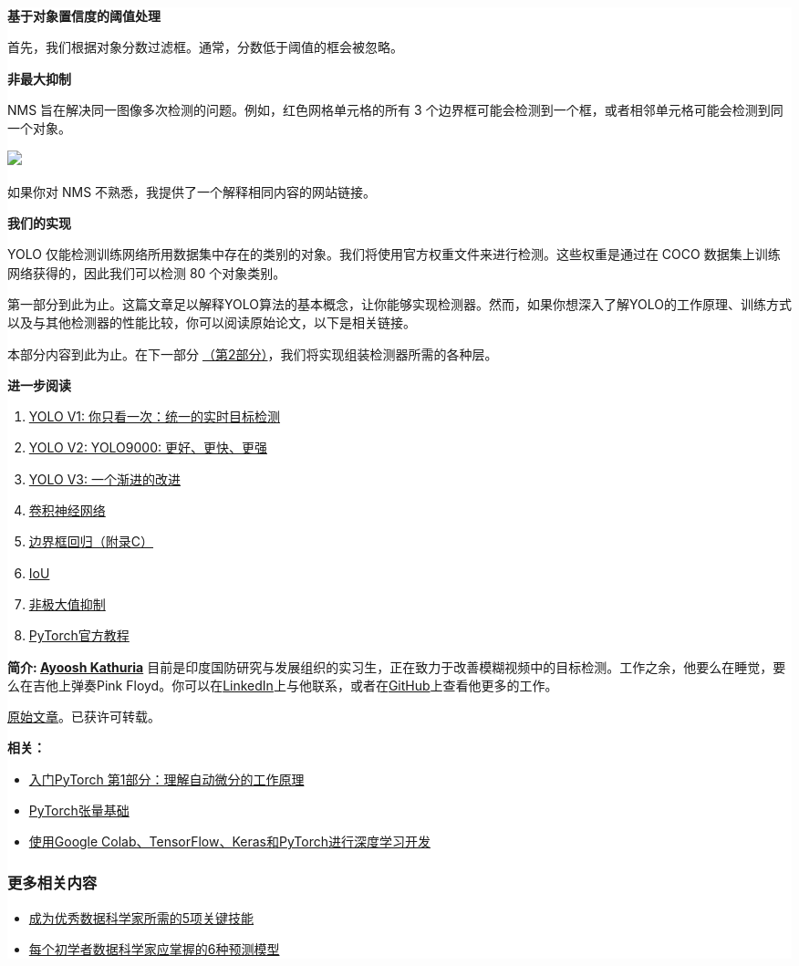**基于对象置信度的阈值处理**

首先，我们根据对象分数过滤框。通常，分数低于阈值的框会被忽略。

**非最大抑制**

NMS 旨在解决同一图像多次检测的问题。例如，红色网格单元格的所有 3 个边界框可能会检测到一个框，或者相邻单元格可能会检测到同一个对象。

![](../Images/b98bbebed7b6b3886094716c258cfd09.png)

如果你对 NMS 不熟悉，我提供了一个解释相同内容的网站链接。

**我们的实现**

YOLO 仅能检测训练网络所用数据集中存在的类别的对象。我们将使用官方权重文件来进行检测。这些权重是通过在 COCO 数据集上训练网络获得的，因此我们可以检测 80 个对象类别。

第一部分到此为止。这篇文章足以解释YOLO算法的基本概念，让你能够实现检测器。然而，如果你想深入了解YOLO的工作原理、训练方式以及与其他检测器的性能比较，你可以阅读原始论文，以下是相关链接。

本部分内容到此为止。在下一部分 [（第2部分）](https://blog.paperspace.com/how-to-implement-a-yolo-v3-object-detector-from-scratch-in-pytorch-part-2/)，我们将实现组装检测器所需的各种层。

**进一步阅读**

1.  [YOLO V1: 你只看一次：统一的实时目标检测](https://arxiv.org/pdf/1506.02640.pdf)

1.  [YOLO V2: YOLO9000: 更好、更快、更强](https://arxiv.org/pdf/1612.08242.pdf)

1.  [YOLO V3: 一个渐进的改进](https://pjreddie.com/media/files/papers/YOLOv3.pdf)

1.  [卷积神经网络](http://cs231n.github.io/convolutional-networks/)

1.  [边界框回归（附录C）](https://arxiv.org/pdf/1311.2524.pdf)

1.  [IoU](https://www.youtube.com/watch?v=DNEm4fJ-rto)

1.  [非极大值抑制](https://www.youtube.com/watch?v=A46HZGR5fMw)

1.  [PyTorch官方教程](http://pytorch.org/tutorials/beginner/deep_learning_60min_blitz.html)

**简介: [Ayoosh Kathuria](https://www.linkedin.com/in/ayoosh-kathuria-44a319132/)** 目前是印度国防研究与发展组织的实习生，正在致力于改善模糊视频中的目标检测。工作之余，他要么在睡觉，要么在吉他上弹奏Pink Floyd。你可以在[LinkedIn](https://www.linkedin.com/in/ayoosh-kathuria-44a319132/)上与他联系，或者在[GitHub](https://github.com/ayooshkathuria)上查看他更多的工作。

[原始文章](https://blog.paperspace.com/how-to-implement-a-yolo-object-detector-in-pytorch/)。已获许可转载。

**相关：**

+   [入门PyTorch 第1部分：理解自动微分的工作原理](/2018/04/getting-started-pytorch-understanding-automatic-differentiation.html)

+   [PyTorch张量基础](/2018/05/pytorch-tensor-basics.html)

+   [使用Google Colab、TensorFlow、Keras和PyTorch进行深度学习开发](/2018/02/google-colab-free-gpu-tutorial-tensorflow-keras-pytorch.html)

### 更多相关内容

+   [成为优秀数据科学家所需的5项关键技能](https://www.kdnuggets.com/2021/12/5-key-skills-needed-become-great-data-scientist.html)

+   [每个初学者数据科学家应掌握的6种预测模型](https://www.kdnuggets.com/2021/12/6-predictive-models-every-beginner-data-scientist-master.html)
